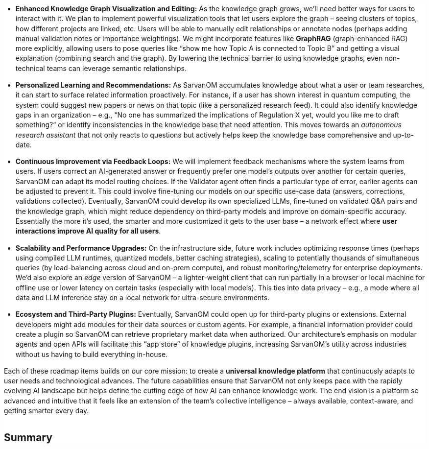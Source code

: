 * **Enhanced Knowledge Graph Visualization and Editing:** As the knowledge graph grows, we’ll need better ways for users to interact with it. We plan to implement powerful visualization tools that let users explore the graph – seeing clusters of topics, how different projects are linked, etc. Users will be able to manually edit relationships or annotate nodes (perhaps adding manual validation notes or importance weightings). We might incorporate features like **GraphRAG** (graph-enhanced RAG) more explicitly, allowing users to pose queries like “show me how Topic A is connected to Topic B” and getting a visual explanation (combining search and the graph). By lowering the technical barrier to using knowledge graphs, even non-technical teams can leverage semantic relationships.

* **Personalized Learning and Recommendations:** As SarvanOM accumulates knowledge about what a user or team researches, it can start to surface related information proactively. For instance, if a user has shown interest in quantum computing, the system could suggest new papers or news on that topic (like a personalized research feed). It could also identify knowledge gaps in an organization – e.g., “No one has summarized the implications of Regulation X yet, would you like me to draft something?” or identify inconsistencies in the knowledge base that need attention. This moves towards an *autonomous research assistant* that not only reacts to questions but actively helps keep the knowledge base comprehensive and up-to-date.

* **Continuous Improvement via Feedback Loops:** We will implement feedback mechanisms where the system learns from users. If users correct an AI-generated answer or frequently prefer one model’s outputs over another for certain queries, SarvanOM can adapt its model routing choices. If the Validator agent often finds a particular type of error, earlier agents can be adjusted to prevent it. This could involve fine-tuning our models on our specific use-case data (answers, corrections, validations collected). Eventually, SarvanOM could develop its own specialized LLMs, fine-tuned on validated Q\&A pairs and the knowledge graph, which might reduce dependency on third-party models and improve on domain-specific accuracy. Essentially the more it’s used, the smarter and more customized it gets to the user base – a network effect where **user interactions improve AI quality for all users**.

* **Scalability and Performance Upgrades:** On the infrastructure side, future work includes optimizing response times (perhaps using compiled LLM runtimes, quantized models, better caching strategies), scaling to potentially thousands of simultaneous queries (by load-balancing across cloud and on-prem compute), and robust monitoring/telemetry for enterprise deployments. We’d also explore an *edge* version of SarvanOM – a lighter-weight client that can run partially in a browser or local machine for offline use or lower latency on certain tasks (especially with local models). This ties into data privacy – e.g., a mode where all data and LLM inference stay on a local network for ultra-secure environments.

* **Ecosystem and Third-Party Plugins:** Eventually, SarvanOM could open up for third-party plugins or extensions. External developers might add modules for their data sources or custom agents. For example, a financial information provider could create a plugin so SarvanOM can retrieve proprietary market data when authorized. Our architecture’s emphasis on modular agents and open APIs will facilitate this “app store” of knowledge plugins, increasing SarvanOM’s utility across industries without us having to build everything in-house.

Each of these roadmap items builds on our core mission: to create a **universal knowledge platform** that continuously adapts to user needs and technological advances. The future capabilities ensure that SarvanOM not only keeps pace with the rapidly evolving AI landscape but helps define the cutting edge of how AI can enhance knowledge work. The end vision is a platform so advanced and intuitive that it feels like an extension of the team’s collective intelligence – always available, context-aware, and getting smarter every day.

## Summary
